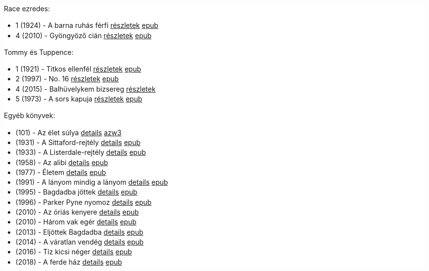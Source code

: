 Race ezredes:

- 1 (1924) - A barna ruhás férfi [részletek](_details/Agatha%20Christie.md#id_1745) [epub](https://github.com/BercziSandor/calibre_lib/raw/main/libs/main/Agatha%20Christie/A%20barna%20ruhas%20ferfi%20%281745%29/A%20barna%20ruhas%20ferfi%20-%20Agatha%20Christie.epub)
- 4 (2010) - Gyöngyöző cián [részletek](_details/Agatha%20Christie.md#id_247) [epub](https://github.com/BercziSandor/calibre_lib/raw/main/libs/main/Agatha%20Christie/Gyongyozo%20cian%20%28247%29/Gyongyozo%20cian%20-%20Agatha%20Christie.epub)

Tommy és Tuppence:

- 1 (1921) - Titkos ellenfél [részletek](_details/Agatha%20Christie.md#id_1756) [epub](https://github.com/BercziSandor/calibre_lib/raw/main/libs/main/Agatha%20Christie/Titkos%20ellenfel%20%281756%29/Titkos%20ellenfel%20-%20Agatha%20Christie.epub)
- 2 (1997) - No. 16 [részletek](_details/Agatha%20Christie.md#id_254) [epub](https://github.com/BercziSandor/calibre_lib/raw/main/libs/main/Agatha%20Christie/No.%2016%20%28254%29/No.%2016%20-%20Agatha%20Christie.epub)
- 4 (2015) - Balhüvelykem bizsereg [részletek](_details/Agatha%20Christie.md#id_242)
- 5 (1973) - A sors kapuja [részletek](_details/Agatha%20Christie.md#id_1755) [epub](https://github.com/BercziSandor/calibre_lib/raw/main/libs/main/Agatha%20Christie/A%20sors%20kapuja%20%281755%29/A%20sors%20kapuja%20-%20Agatha%20Christie.epub)

Egyéb könyvek:

- (101) - Az élet súlya [details](_details/Agatha%20Christie.md#id_1767) [azw3](https://github.com/BercziSandor/calibre_lib/raw/main/libs/main/Agatha%20Christie/Az%20elet%20sulya%20%281767%29/Az%20elet%20sulya%20-%20Agatha%20Christie.azw3)
- (1931) - A Sittaford-rejtély [details](_details/Agatha%20Christie.md#id_1754) [epub](https://github.com/BercziSandor/calibre_lib/raw/main/libs/main/Agatha%20Christie/A%20Sittaford-rejtely%20%281754%29/A%20Sittaford-rejtely%20-%20Agatha%20Christie.epub)
- (1933) - A Listerdale-rejtély [details](_details/Agatha%20Christie.md#id_1753) [epub](https://github.com/BercziSandor/calibre_lib/raw/main/libs/main/Agatha%20Christie/A%20Listerdale-rejtely%20%281753%29/A%20Listerdale-rejtely%20-%20Agatha%20Christie.epub)
- (1958) - Az alibi [details](_details/Agatha%20Christie.md#id_1765) [epub](https://github.com/BercziSandor/calibre_lib/raw/main/libs/main/Agatha%20Christie/Az%20alibi%20%281765%29/Az%20alibi%20-%20Agatha%20Christie.epub)
- (1977) - Életem [details](_details/Agatha%20Christie.md#id_1774) [epub](https://github.com/BercziSandor/calibre_lib/raw/main/libs/main/Agatha%20Christie/Eletem%20%281774%29/Eletem%20-%20Agatha%20Christie.epub)
- (1991) - A lányom mindig a lányom [details](_details/Agatha%20Christie.md#id_1752) [epub](https://github.com/BercziSandor/calibre_lib/raw/main/libs/main/Agatha%20Christie/A%20lanyom%20mindig%20a%20lanyom%20%281752%29/A%20lanyom%20mindig%20a%20lanyom%20-%20Agatha%20Christie.epub)
- (1995) - Bagdadba jöttek [details](_details/Agatha%20Christie.md#id_1770) [epub](https://github.com/BercziSandor/calibre_lib/raw/main/libs/main/Agatha%20Christie/Bagdadba%20jottek%20%281770%29/Bagdadba%20jottek%20-%20Agatha%20Christie.epub)
- (1996) - Parker Pyne nyomoz [details](_details/Agatha%20Christie.md#id_255) [epub](https://github.com/BercziSandor/calibre_lib/raw/main/libs/main/Agatha%20Christie/Parker%20Pyne%20nyomoz%20%28255%29/Parker%20Pyne%20nyomoz%20-%20Agatha%20Christie.epub)
- (2010) - Az óriás kenyere [details](_details/Agatha%20Christie.md#id_1769) [epub](https://github.com/BercziSandor/calibre_lib/raw/main/libs/main/Agatha%20Christie/Az%20orias%20kenyere%20%281769%29/Az%20orias%20kenyere%20-%20Agatha%20Christie.epub)
- (2010) - Három vak egér [details](_details/Agatha%20Christie.md#id_70) [epub](https://github.com/BercziSandor/calibre_lib/raw/main/libs/main/Agatha%20Christie/Harom%20vak%20eger%20%2870%29/Harom%20vak%20eger%20-%20Agatha%20Christie.epub)
- (2013) - Eljöttek Bagdadba [details](_details/Agatha%20Christie.md#id_65) [epub](https://github.com/BercziSandor/calibre_lib/raw/main/libs/main/Agatha%20Christie/Eljottek%20Bagdadba%20%2865%29/Eljottek%20Bagdadba%20-%20Agatha%20Christie.epub)
- (2014) - A váratlan vendég [details](_details/Agatha%20Christie.md#id_1760) [epub](https://github.com/BercziSandor/calibre_lib/raw/main/libs/main/Agatha%20Christie/A%20varatlan%20vendeg%20%281760%29/A%20varatlan%20vendeg%20-%20Agatha%20Christie.epub)
- (2016) - Tíz kicsi néger [details](_details/Agatha%20Christie.md#id_79) [epub](https://github.com/BercziSandor/calibre_lib/raw/main/libs/main/Agatha%20Christie/Tiz%20kicsi%20neger%20%2879%29/Tiz%20kicsi%20neger%20-%20Agatha%20Christie.epub)
- (2018) - A ferde ház [details](_details/Agatha%20Christie.md#id_64) [epub](https://github.com/BercziSandor/calibre_lib/raw/main/libs/main/Agatha%20Christie/A%20ferde%20haz%20%2864%29/A%20ferde%20haz%20-%20Agatha%20Christie.epub)